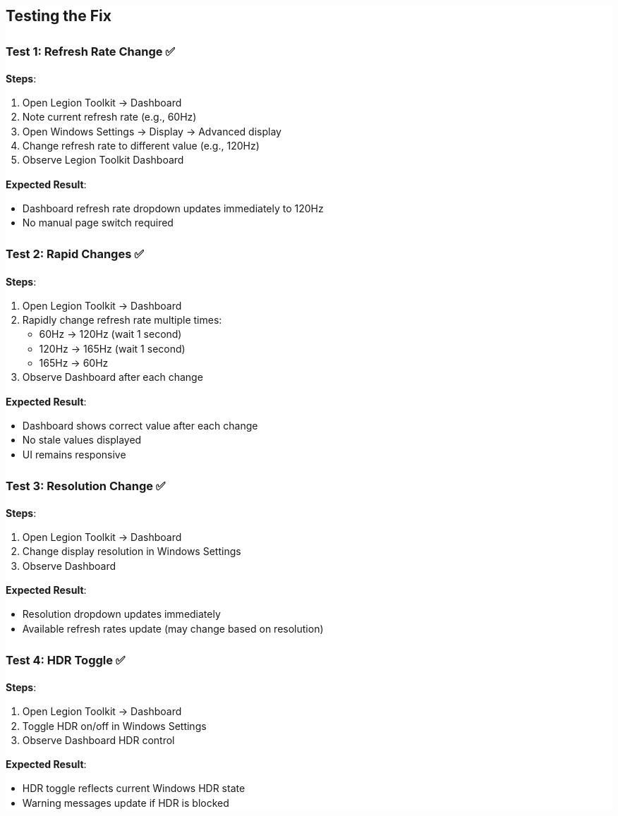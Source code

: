 
## Testing the Fix

### Test 1: Refresh Rate Change ✅

**Steps**:
1. Open Legion Toolkit → Dashboard
2. Note current refresh rate (e.g., 60Hz)
3. Open Windows Settings → Display → Advanced display
4. Change refresh rate to different value (e.g., 120Hz)
5. Observe Legion Toolkit Dashboard

**Expected Result**:
- Dashboard refresh rate dropdown updates immediately to 120Hz
- No manual page switch required

### Test 2: Rapid Changes ✅

**Steps**:
1. Open Legion Toolkit → Dashboard
2. Rapidly change refresh rate multiple times:
   - 60Hz → 120Hz (wait 1 second)
   - 120Hz → 165Hz (wait 1 second)
   - 165Hz → 60Hz
3. Observe Dashboard after each change

**Expected Result**:
- Dashboard shows correct value after each change
- No stale values displayed
- UI remains responsive

### Test 3: Resolution Change ✅

**Steps**:
1. Open Legion Toolkit → Dashboard
2. Change display resolution in Windows Settings
3. Observe Dashboard

**Expected Result**:
- Resolution dropdown updates immediately
- Available refresh rates update (may change based on resolution)

### Test 4: HDR Toggle ✅

**Steps**:
1. Open Legion Toolkit → Dashboard
2. Toggle HDR on/off in Windows Settings
3. Observe Dashboard HDR control

**Expected Result**:
- HDR toggle reflects current Windows HDR state
- Warning messages update if HDR is blocked
